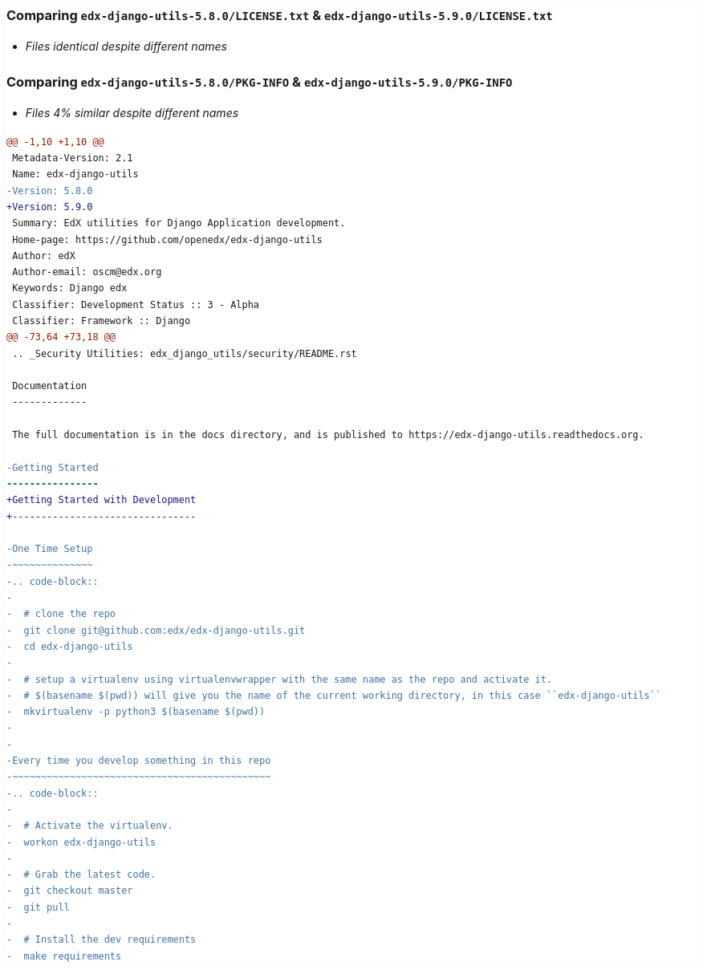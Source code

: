 ### Comparing `edx-django-utils-5.8.0/LICENSE.txt` & `edx-django-utils-5.9.0/LICENSE.txt`

 * *Files identical despite different names*

### Comparing `edx-django-utils-5.8.0/PKG-INFO` & `edx-django-utils-5.9.0/PKG-INFO`

 * *Files 4% similar despite different names*

```diff
@@ -1,10 +1,10 @@
 Metadata-Version: 2.1
 Name: edx-django-utils
-Version: 5.8.0
+Version: 5.9.0
 Summary: EdX utilities for Django Application development.
 Home-page: https://github.com/openedx/edx-django-utils
 Author: edX
 Author-email: oscm@edx.org
 Keywords: Django edx
 Classifier: Development Status :: 3 - Alpha
 Classifier: Framework :: Django
@@ -73,64 +73,18 @@
 .. _Security Utilities: edx_django_utils/security/README.rst
 
 Documentation
 -------------
 
 The full documentation is in the docs directory, and is published to https://edx-django-utils.readthedocs.org.
 
-Getting Started
----------------
+Getting Started with Development
+--------------------------------
 
-One Time Setup
-~~~~~~~~~~~~~~
-.. code-block::
-
-  # clone the repo
-  git clone git@github.com:edx/edx-django-utils.git
-  cd edx-django-utils
-
-  # setup a virtualenv using virtualenvwrapper with the same name as the repo and activate it.
-  # $(basename $(pwd)) will give you the name of the current working directory, in this case ``edx-django-utils``
-  mkvirtualenv -p python3 $(basename $(pwd))
-
-
-Every time you develop something in this repo
-~~~~~~~~~~~~~~~~~~~~~~~~~~~~~~~~~~~~~~~~~~~~~
-.. code-block::
-
-  # Activate the virtualenv.
-  workon edx-django-utils
-
-  # Grab the latest code.
-  git checkout master
-  git pull
-
-  # Install the dev requirements
-  make requirements
```